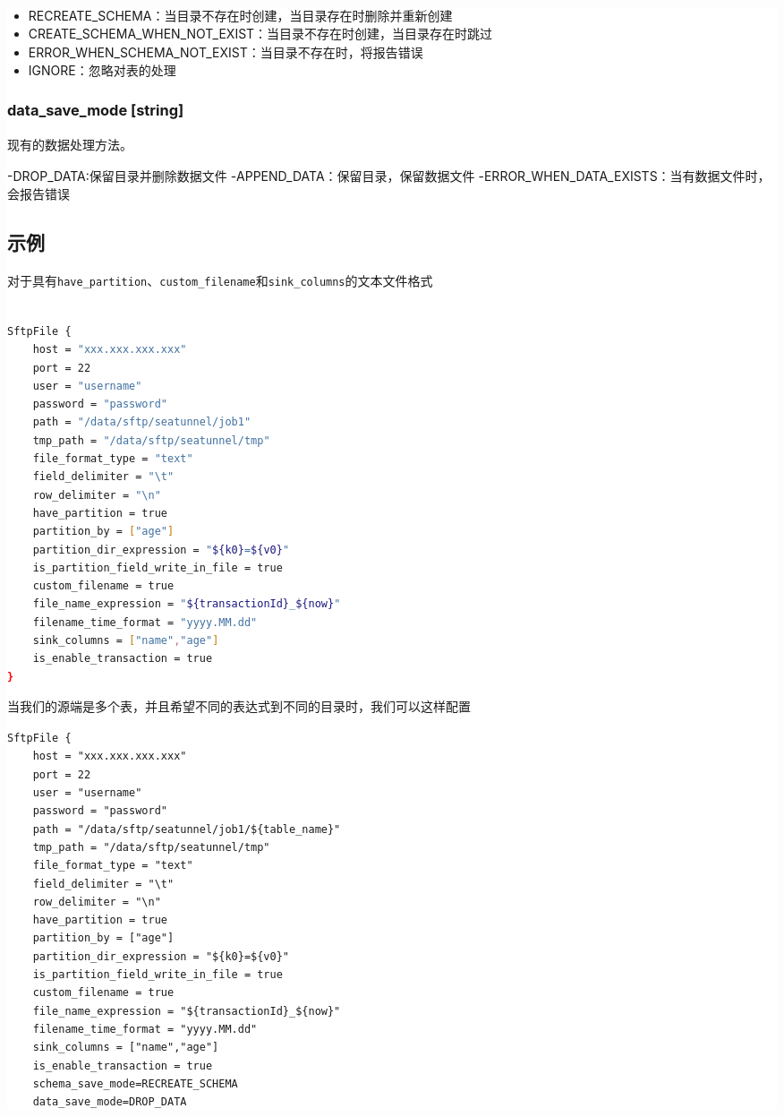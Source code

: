 - RECREATE_SCHEMA：当目录不存在时创建，当目录存在时删除并重新创建
- CREATE_SCHEMA_WHEN_NOT_EXIST：当目录不存在时创建，当目录存在时跳过
- ERROR_WHEN_SCHEMA_NOT_EXIST：当目录不存在时，将报告错误
- IGNORE：忽略对表的处理

### data_save_mode [string]

现有的数据处理方法。

-DROP_DATA:保留目录并删除数据文件
-APPEND_DATA：保留目录，保留数据文件
-ERROR_WHEN_DATA_EXISTS：当有数据文件时，会报告错误

## 示例

对于具有`have_partition`、`custom_filename`和`sink_columns`的文本文件格式

```bash

SftpFile {
    host = "xxx.xxx.xxx.xxx"
    port = 22
    user = "username"
    password = "password"
    path = "/data/sftp/seatunnel/job1"
    tmp_path = "/data/sftp/seatunnel/tmp"
    file_format_type = "text"
    field_delimiter = "\t"
    row_delimiter = "\n"
    have_partition = true
    partition_by = ["age"]
    partition_dir_expression = "${k0}=${v0}"
    is_partition_field_write_in_file = true
    custom_filename = true
    file_name_expression = "${transactionId}_${now}"
    filename_time_format = "yyyy.MM.dd"
    sink_columns = ["name","age"]
    is_enable_transaction = true
}

```

当我们的源端是多个表，并且希望不同的表达式到不同的目录时，我们可以这样配置

```hocon
SftpFile {
    host = "xxx.xxx.xxx.xxx"
    port = 22
    user = "username"
    password = "password"
    path = "/data/sftp/seatunnel/job1/${table_name}"
    tmp_path = "/data/sftp/seatunnel/tmp"
    file_format_type = "text"
    field_delimiter = "\t"
    row_delimiter = "\n"
    have_partition = true
    partition_by = ["age"]
    partition_dir_expression = "${k0}=${v0}"
    is_partition_field_write_in_file = true
    custom_filename = true
    file_name_expression = "${transactionId}_${now}"
    filename_time_format = "yyyy.MM.dd"
    sink_columns = ["name","age"]
    is_enable_transaction = true
    schema_save_mode=RECREATE_SCHEMA
    data_save_mode=DROP_DATA
```